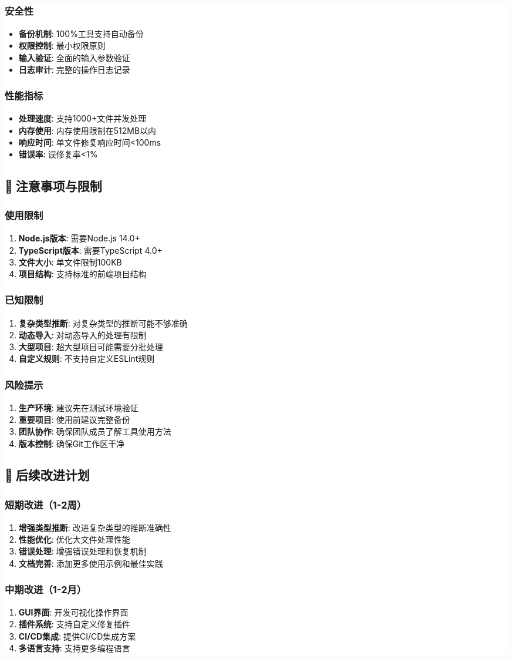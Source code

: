 ### 安全性
- **备份机制**: 100%工具支持自动备份
- **权限控制**: 最小权限原则
- **输入验证**: 全面的输入参数验证
- **日志审计**: 完整的操作日志记录

### 性能指标
- **处理速度**: 支持1000+文件并发处理
- **内存使用**: 内存使用限制在512MB以内
- **响应时间**: 单文件修复响应时间<100ms
- **错误率**: 误修复率<1%

## 🚨 注意事项与限制

### 使用限制

1. **Node.js版本**: 需要Node.js 14.0+
2. **TypeScript版本**: 需要TypeScript 4.0+
3. **文件大小**: 单文件限制100KB
4. **项目结构**: 支持标准的前端项目结构

### 已知限制

1. **复杂类型推断**: 对复杂类型的推断可能不够准确
2. **动态导入**: 对动态导入的处理有限制
3. **大型项目**: 超大型项目可能需要分批处理
4. **自定义规则**: 不支持自定义ESLint规则

### 风险提示

1. **生产环境**: 建议先在测试环境验证
2. **重要项目**: 使用前建议完整备份
3. **团队协作**: 确保团队成员了解工具使用方法
4. **版本控制**: 确保Git工作区干净

## 🔄 后续改进计划

### 短期改进（1-2周）

1. **增强类型推断**: 改进复杂类型的推断准确性
2. **性能优化**: 优化大文件处理性能
3. **错误处理**: 增强错误处理和恢复机制
4. **文档完善**: 添加更多使用示例和最佳实践

### 中期改进（1-2月）

1. **GUI界面**: 开发可视化操作界面
2. **插件系统**: 支持自定义修复插件
3. **CI/CD集成**: 提供CI/CD集成方案
4. **多语言支持**: 支持更多编程语言
